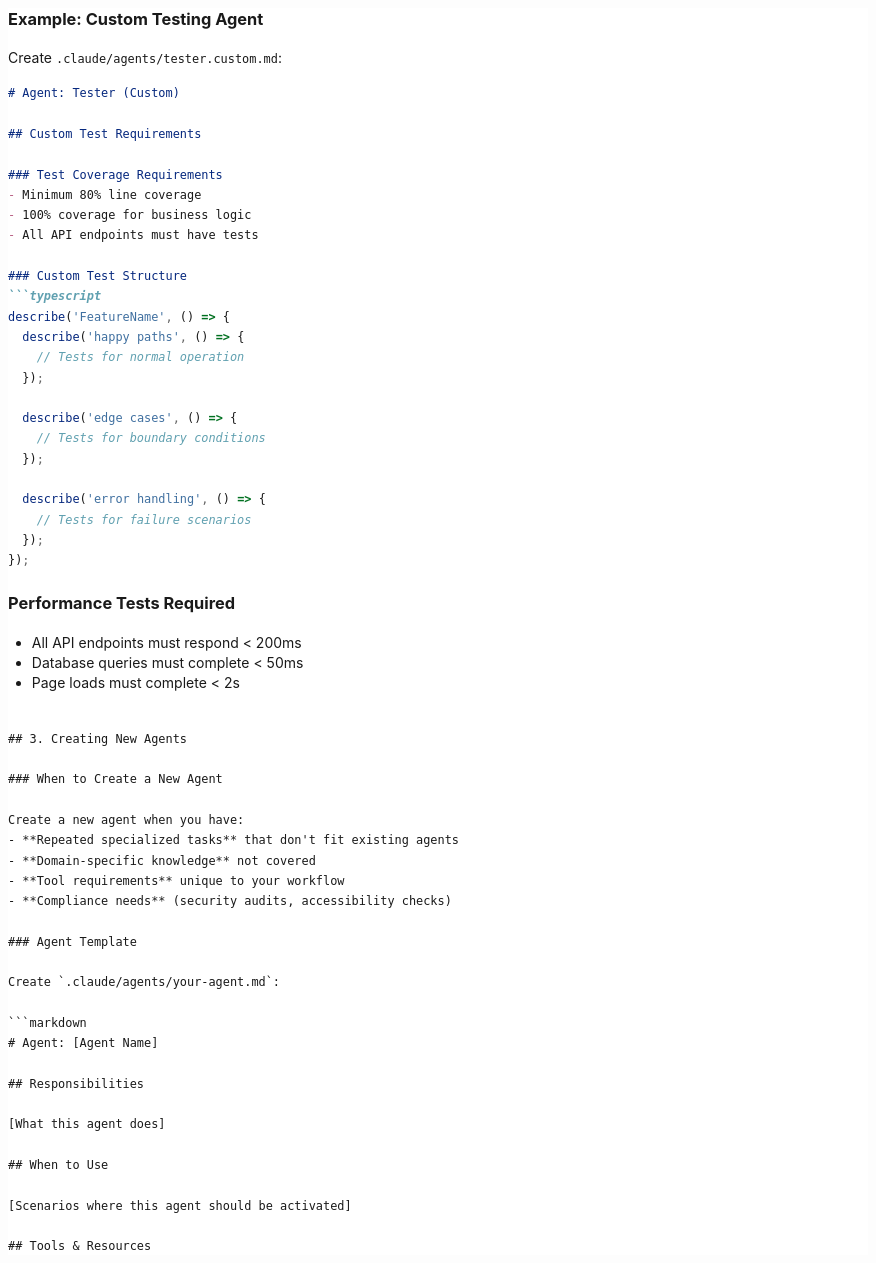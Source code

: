 ### Example: Custom Testing Agent

Create `.claude/agents/tester.custom.md`:

```markdown
# Agent: Tester (Custom)

## Custom Test Requirements

### Test Coverage Requirements
- Minimum 80% line coverage
- 100% coverage for business logic
- All API endpoints must have tests

### Custom Test Structure
```typescript
describe('FeatureName', () => {
  describe('happy paths', () => {
    // Tests for normal operation
  });
  
  describe('edge cases', () => {
    // Tests for boundary conditions
  });
  
  describe('error handling', () => {
    // Tests for failure scenarios
  });
});
```

### Performance Tests Required
- All API endpoints must respond < 200ms
- Database queries must complete < 50ms
- Page loads must complete < 2s
```

## 3. Creating New Agents

### When to Create a New Agent

Create a new agent when you have:
- **Repeated specialized tasks** that don't fit existing agents
- **Domain-specific knowledge** not covered
- **Tool requirements** unique to your workflow
- **Compliance needs** (security audits, accessibility checks)

### Agent Template

Create `.claude/agents/your-agent.md`:

```markdown
# Agent: [Agent Name]

## Responsibilities

[What this agent does]

## When to Use

[Scenarios where this agent should be activated]

## Tools & Resources

```